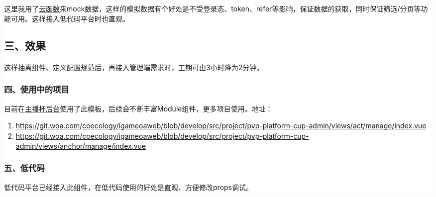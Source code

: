 这里我用了[云函数](https://cloud.tencent.com/document/product/583)来mock数据，这样的模拟数据有个好处是不受登录态、token、refer等影响，保证数据的获取，同时保证筛选/分页等功能可用。这样接入低代码平台时也直观。

## 三、效果

这样抽离组件、定义配置规范后，再接入管理端需求时，工期可由3小时降为2分钟。




### 四、使用中的项目

目前在[主播杯后台](https://igame.woa.com/coecology.igameoaweb.pvp-platform-cup-admin/#/act/manage)使用了此模板，后续会不断丰富Module组件，更多项目使用。地址：

1. https://git.woa.com/coecology/igameoaweb/blob/develop/src/project/pvp-platform-cup-admin/views/act/manage/index.vue
2. https://git.woa.com/coecology/igameoaweb/blob/develop/src/project/pvp-platform-cup-admin/views/anchor/manage/index.vue


### 五、低代码

低代码平台已经接入此组件，在低代码使用的好处是直观、方便修改props调试。



